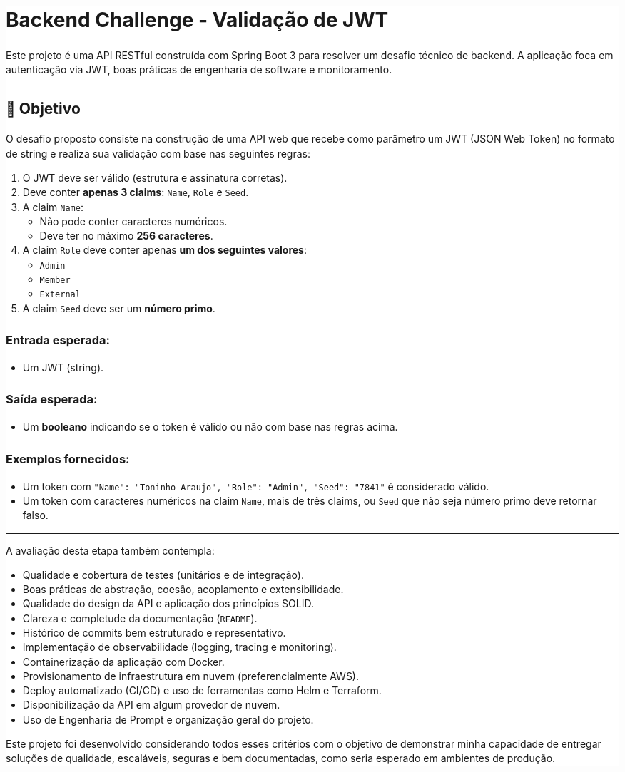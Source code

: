 
# Backend Challenge - Validação de JWT

Este projeto é uma API RESTful construída com Spring Boot 3 para resolver um desafio técnico de backend. A aplicação foca em autenticação via JWT, boas práticas de engenharia de software e monitoramento.

## 🧠 Objetivo

O desafio proposto consiste na construção de uma API web que recebe como parâmetro um JWT (JSON Web Token) no formato de string e realiza sua validação com base nas seguintes regras:

1. O JWT deve ser válido (estrutura e assinatura corretas).
2. Deve conter **apenas 3 claims**: `Name`, `Role` e `Seed`.
3. A claim `Name`:
   - Não pode conter caracteres numéricos.
   - Deve ter no máximo **256 caracteres**.
4. A claim `Role` deve conter apenas **um dos seguintes valores**:
   - `Admin`
   - `Member`
   - `External`
5. A claim `Seed` deve ser um **número primo**.

### Entrada esperada:
- Um JWT (string).

### Saída esperada:
- Um **booleano** indicando se o token é válido ou não com base nas regras acima.

### Exemplos fornecidos:
- Um token com `"Name": "Toninho Araujo", "Role": "Admin", "Seed": "7841"` é considerado válido.
- Um token com caracteres numéricos na claim `Name`, mais de três claims, ou `Seed` que não seja número primo deve retornar falso.

---

A avaliação desta etapa também contempla:

- Qualidade e cobertura de testes (unitários e de integração).
- Boas práticas de abstração, coesão, acoplamento e extensibilidade.
- Qualidade do design da API e aplicação dos princípios SOLID.
- Clareza e completude da documentação (`README`).
- Histórico de commits bem estruturado e representativo.
- Implementação de observabilidade (logging, tracing e monitoring).
- Containerização da aplicação com Docker.
- Provisionamento de infraestrutura em nuvem (preferencialmente AWS).
- Deploy automatizado (CI/CD) e uso de ferramentas como Helm e Terraform.
- Disponibilização da API em algum provedor de nuvem.
- Uso de Engenharia de Prompt e organização geral do projeto.

Este projeto foi desenvolvido considerando todos esses critérios com o objetivo de demonstrar minha capacidade de entregar soluções de qualidade, escaláveis, seguras e bem documentadas, como seria esperado em ambientes de produção.
